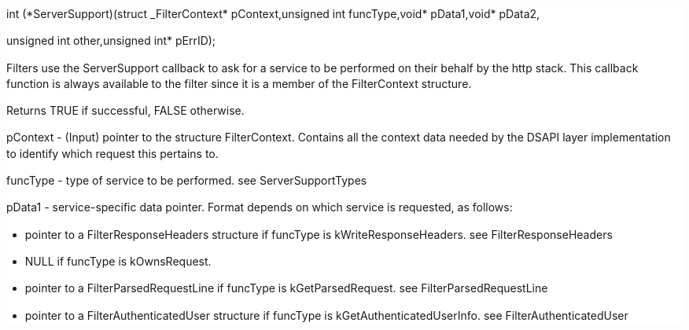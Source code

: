  


 


 


int
(\*ServerSupport)(struct \_FilterContext\* pContext,unsigned int funcType,void\*
pData1,void\* pData2,


                      
unsigned int other,unsigned int\* pErrID);


 


Filters use
the ServerSupport callback to ask for a service to be performed on their behalf
by the http stack. This callback function is always available to the filter
since it is a member of the FilterContext structure.


Returns TRUE
if successful, FALSE otherwise.


 


pContext           -
(Input) pointer to the structure FilterContext.  Contains all the context data
needed by the DSAPI layer implementation to identify which request this
pertains to.


funcType          -
type of service to be performed. see ServerSupportTypes


pData1             -
service-specific data pointer.  Format depends on which service is requested,
as follows:


- pointer to
a FilterResponseHeaders structure if funcType is kWriteResponseHeaders.  see
FilterResponseHeaders


- NULL if
funcType is kOwnsRequest.


- pointer to
a FilterParsedRequestLine if funcType is kGetParsedRequest.  see
FilterParsedRequestLine 


- pointer to
a FilterAuthenticatedUser structure if funcType is kGetAuthenticatedUserInfo. 
see FilterAuthenticatedUser 

